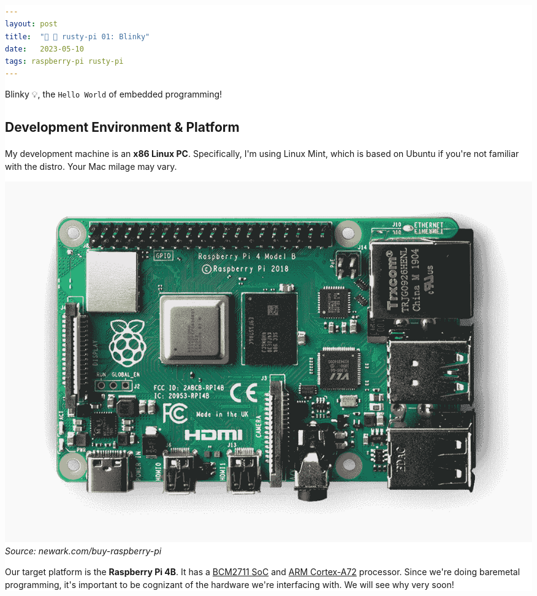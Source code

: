 ```yaml
---
layout: post
title:  "🦀 🥧 rusty-pi 01: Blinky"
date:   2023-05-10
tags: raspberry-pi rusty-pi
---
```


Blinky 💡, the `Hello World` of embedded programming! 

## Development Environment & Platform

My development machine is an **x86 Linux PC**. Specifically, I'm using Linux Mint, which is based on Ubuntu if you're not familiar with the distro. Your Mac milage may vary.

![](/assets/images/2023-05-09/pi-4-hero.png)
*Source: newark.com/buy-raspberry-pi*

Our target platform is the **Raspberry Pi 4B**. It has a [BCM2711 SoC](https://datasheets.raspberrypi.com/bcm2711/bcm2711-peripherals.pdf) and [ARM Cortex-A72](https://developer.arm.com/documentation/100095/0003/?lang=en) processor. Since we're doing baremetal programming, it's important to be cognizant of the hardware we're interfacing with. We will see why very soon!
